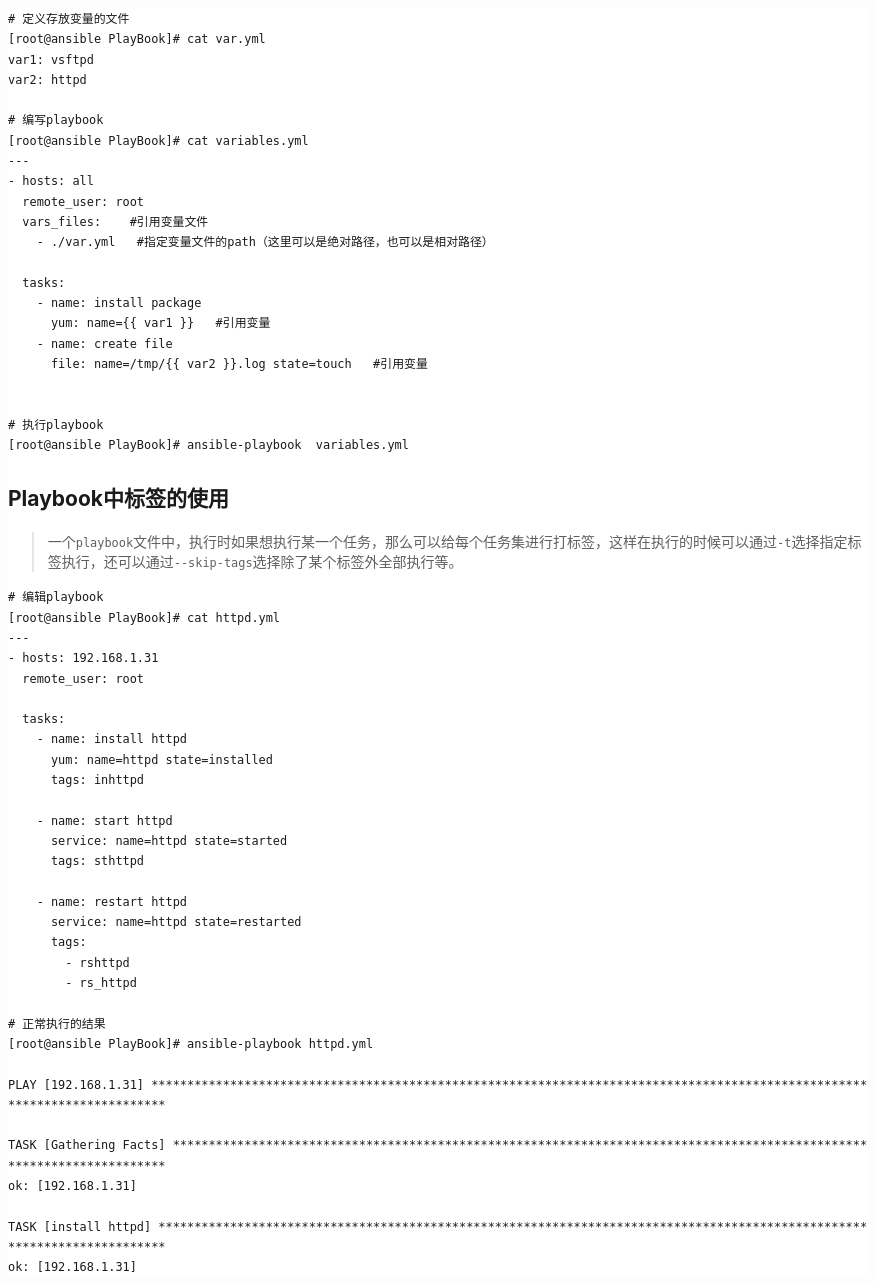 ```
# 定义存放变量的文件
[root@ansible PlayBook]# cat var.yml 
var1: vsftpd
var2: httpd

# 编写playbook
[root@ansible PlayBook]# cat variables.yml 
---
- hosts: all
  remote_user: root
  vars_files:    #引用变量文件
    - ./var.yml   #指定变量文件的path（这里可以是绝对路径，也可以是相对路径）

  tasks:
    - name: install package
      yum: name={{ var1 }}   #引用变量
    - name: create file
      file: name=/tmp/{{ var2 }}.log state=touch   #引用变量


# 执行playbook
[root@ansible PlayBook]# ansible-playbook  variables.yml
```
## Playbook中标签的使用
> 一个`playbook`文件中，执行时如果想执行某一个任务，那么可以给每个任务集进行打标签，这样在执行的时候可以通过`-t`选择指定标签执行，还可以通过`--skip-tags`选择除了某个标签外全部执行等。

```
# 编辑playbook
[root@ansible PlayBook]# cat httpd.yml 
---
- hosts: 192.168.1.31
  remote_user: root

  tasks:
    - name: install httpd
      yum: name=httpd state=installed
      tags: inhttpd

    - name: start httpd
      service: name=httpd state=started
      tags: sthttpd

    - name: restart httpd
      service: name=httpd state=restarted
      tags: 
        - rshttpd
        - rs_httpd

# 正常执行的结果
[root@ansible PlayBook]# ansible-playbook httpd.yml 

PLAY [192.168.1.31] **************************************************************************************************************************

TASK [Gathering Facts] ***********************************************************************************************************************
ok: [192.168.1.31]

TASK [install httpd] *************************************************************************************************************************
ok: [192.168.1.31]
```